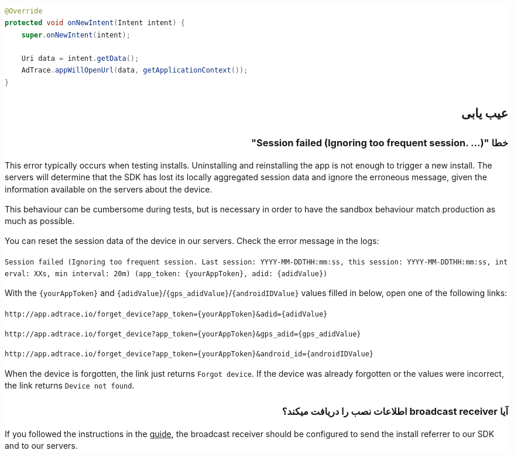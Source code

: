 ```java
@Override
protected void onNewIntent(Intent intent) {
    super.onNewIntent(intent);

    Uri data = intent.getData();
    AdTrace.appWillOpenUrl(data, getApplicationContext());
}
```

## <div id="troubleshooting" dir="rtl" align='right'>عیب یابی</div>


### <div id="ts-session-failed" dir="rtl" align='right'>خطا "Session failed (Ignoring too frequent session. ...)"</div>

This error typically occurs when testing installs. Uninstalling and reinstalling the app is not enough to trigger a new install. The servers will determine that the SDK has lost its locally aggregated session data and ignore the erroneous message, given the information available on the servers about the device.

This behaviour can be cumbersome during tests, but is necessary in order to have the sandbox behaviour match production as much as possible.

You can reset the session data of the device in our servers. Check the error message in the logs:

```
Session failed (Ignoring too frequent session. Last session: YYYY-MM-DDTHH:mm:ss, this session: YYYY-MM-DDTHH:mm:ss, interval: XXs, min interval: 20m) (app_token: {yourAppToken}, adid: {adidValue})
```

With the `{yourAppToken}` and `{adidValue}`/`{gps_adidValue}`/`{androidIDValue}` values filled in below, open one of the 
following links:


```
http://app.adtrace.io/forget_device?app_token={yourAppToken}&adid={adidValue}
```

```
http://app.adtrace.io/forget_device?app_token={yourAppToken}&gps_adid={gps_adidValue}
```

```
http://app.adtrace.io/forget_device?app_token={yourAppToken}&android_id={androidIDValue}
```

When the device is forgotten, the link just returns `Forgot device`. If the device was already forgotten or the values were incorrect, the link returns `Device not found`.

### <div id="ts-broadcast-receiver" dir="rtl" align='right'>آیا broadcast receiver اطلاعات نصب را دریافت میکند؟</div>

If you followed the instructions in the [guide](#broadcast_receiver), the broadcast receiver should be configured to send the install referrer to our SDK and to our servers.
